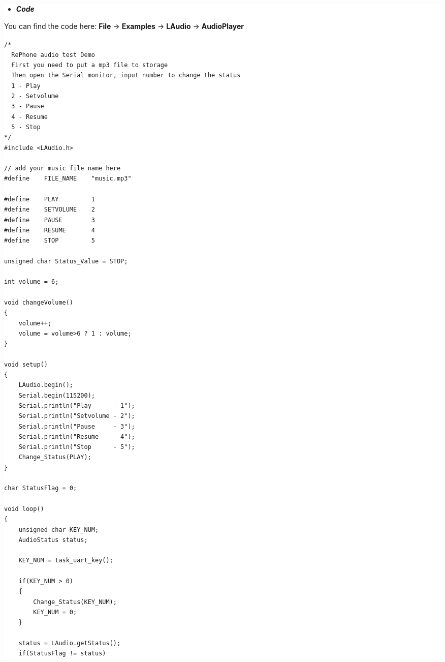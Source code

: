 -   ***Code***

You can find the code here: **File** -> **Examples** -> **LAudio** -> **AudioPlayer**

```
/*
  RePhone audio test Demo
  First you need to put a mp3 file to storage
  Then open the Serial monitor, input number to change the status
  1 - Play
  2 - Setvolume
  3 - Pause
  4 - Resume
  5 - Stop
*/
#include <LAudio.h>
 
// add your music file name here
#define    FILE_NAME    "music.mp3"
 
#define    PLAY         1
#define    SETVOLUME    2
#define    PAUSE        3
#define    RESUME       4
#define    STOP         5
 
unsigned char Status_Value = STOP;
 
int volume = 6;
 
void changeVolume()
{
    volume++;
    volume = volume>6 ? 1 : volume;
}
 
void setup()
{
    LAudio.begin();
    Serial.begin(115200);
    Serial.println("Play      - 1");
    Serial.println("Setvolume - 2");
    Serial.println("Pause     - 3");
    Serial.println("Resume    - 4");
    Serial.println("Stop      - 5");
    Change_Status(PLAY);
}
 
char StatusFlag = 0;
 
void loop()
{
    unsigned char KEY_NUM;
    AudioStatus status;
 
    KEY_NUM = task_uart_key();
 
    if(KEY_NUM > 0)
    {
        Change_Status(KEY_NUM);
        KEY_NUM = 0;
    }
 
    status = LAudio.getStatus();
    if(StatusFlag != status)
```